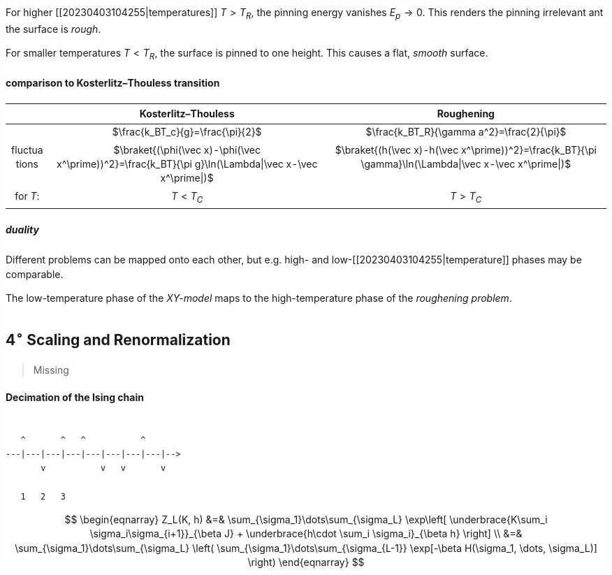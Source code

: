 For higher [[20230403104255|temperatures]] $T>T_R$, the pinning energy vanishes  $E_p\rightarrow0$. This renders the pinning irrelevant ant the surface is *rough*.

For smaller temperatures $T<T_R$, the surface is pinned to one height. This causes a flat, *smooth* surface.

#### comparison to Kosterlitz–Thouless transition

|              |                                          Kosterlitz–Thouless                                           |                                              Roughening                                               |
| :----------: | :----------------------------------------------------------------------------------------------------: | :---------------------------------------------------------------------------------------------------: |
|              |                                    $\frac{k_BT_c}{g}=\frac{\pi}{2}$                                    |                               $\frac{k_BT_R}{\gamma a^2}=\frac{2}{\pi}$                               |
| fluctuations | $\braket{(\phi(\vec x)-\phi(\vec x^\prime))^2}=\frac{k_BT}{\pi g}\ln(\Lambda\|\vec x-\vec x^\prime\|)$ | $\braket{(h(\vec x)-h(\vec x^\prime))^2}=\frac{k_BT}{\pi \gamma}\ln(\Lambda\|\vec x-\vec x^\prime\|)$ |
|   for $T$:   |                                                $T<T_C$                                                 |                                                $T>T_C$                                                |

##### duality
Different problems can be mapped onto each other, but e.g. high- and low-[[20230403104255|temperature]] phases may be comparable.

The low-temperature phase of the *XY-model* maps to the high-temperature phase of the *roughening problem*.



## $4^\circ$ Scaling and Renormalization

> Missing




#### Decimation of the Ising chain
```ditaa

   ^       ^   ^           ^
---|---|---|---|---|---|---|---|-->
       v           v   v       v

   1   2   3
```

$$
\begin{eqnarray}
    Z_L(K, h)
        &=& \sum_{\sigma_1}\dots\sum_{\sigma_L}
            \exp\left[
                \underbrace{K\sum_i \sigma_i\sigma_{i+1}}_{\beta J}
                + \underbrace{h\cdot \sum_i \sigma_i}_{\beta h}
            \right] \\
        &=& \sum_{\sigma_1}\dots\sum_{\sigma_L}
            \left(
                \sum_{\sigma_1}\dots\sum_{\sigma_{L-1}}
                \exp[-\beta H(\sigma_1, \dots, \sigma_L)]
            \right)
\end{eqnarray}
$$


[^1]: i.e. particles don't interact with each other
[^2]: cf: Daan Frenkel (2014) Why colloidal systems can be described by statistical mechanics: some not very original comments on the Gibbs paradox, Molecular Physics, 112:17, 2325-2329, DOI [10.1080/00268976.2014.904051](https://doi.org/10.1080/00268976.2014.904051)
[^3]: [[20230228181259|Ensemblebild]]
[^4]: cf. [[20240521172857|Binomialkoeffizient]] for $s\in\{A,B\}$
[^1]: cf. Sethna J.P. [[@Sethna2021|Statistical Mechanics]]
[^2]: cf. Norris: *Markov Processes*
[^1]: Chemist, worked on polymers and got a Nobel price
[^2]: Spitzer F. (1970)
[^3]: MacDonald et al. (1968)
[^1]: Harry Potter and the Goblet of Fire
[^1]: i.e. non-smooth and non-analytic
[^2]: The curve for water has a negative slope between solid and liquid.
[^1]: This can be modeled with e.g. the [[20230531125913|Lennard-Jones-Potential]].
[^1]: written as [[20230809131455|Hamiltonian]] $H$
[^2]: In 2 dimensions, $N$ is the area and $A$ the length of the contour.
[^1]: See the digression regarding iterative maps (below) for explanation.